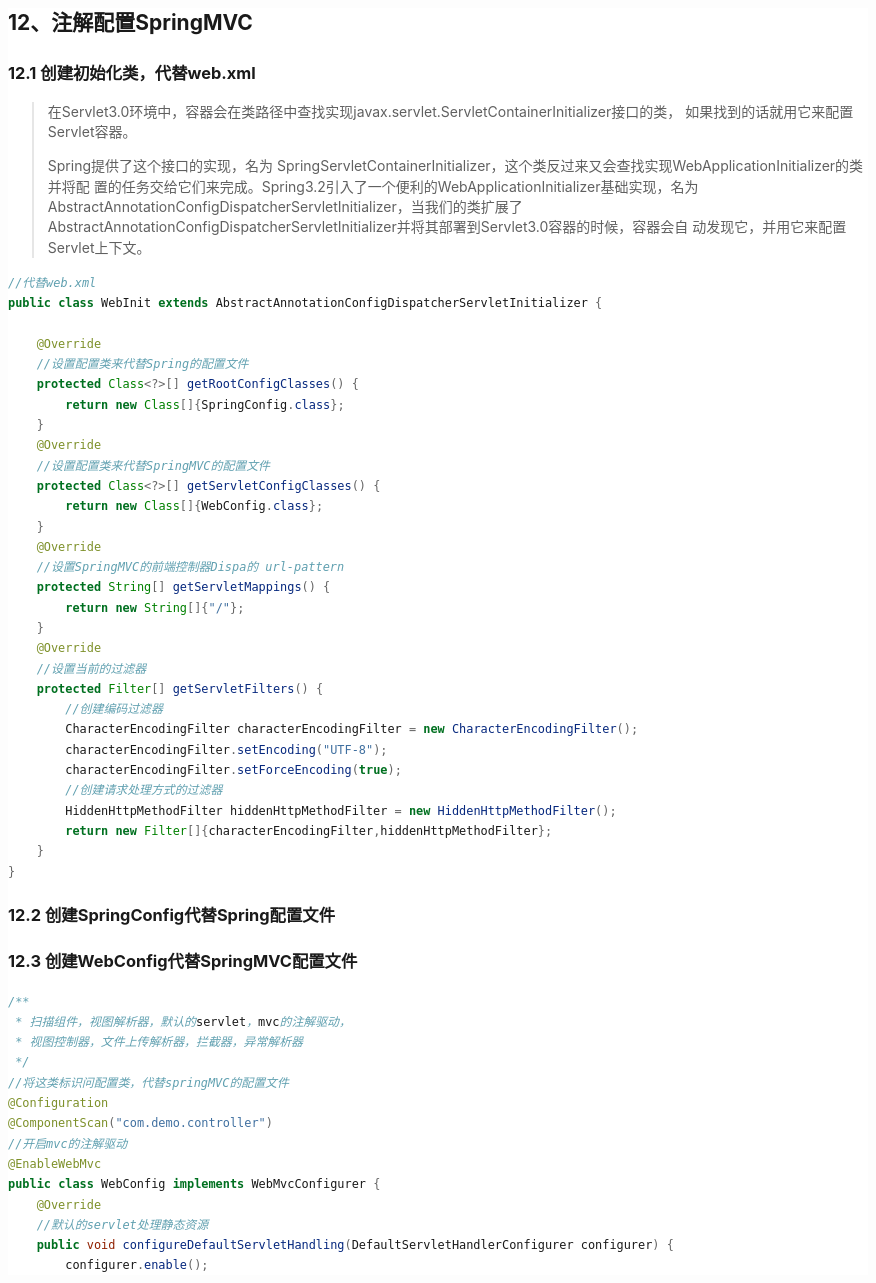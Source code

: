 ## 12、注解配置SpringMVC

### 12.1 创建初始化类，代替web.xml

> 在Servlet3.0环境中，容器会在类路径中查找实现javax.servlet.ServletContainerInitializer接口的类， 如果找到的话就用它来配置Servlet容器。 
>
> Spring提供了这个接口的实现，名为 SpringServletContainerInitializer，这个类反过来又会查找实现WebApplicationInitializer的类并将配 置的任务交给它们来完成。Spring3.2引入了一个便利的WebApplicationInitializer基础实现，名为 AbstractAnnotationConfigDispatcherServletInitializer，当我们的类扩展了 AbstractAnnotationConfigDispatcherServletInitializer并将其部署到Servlet3.0容器的时候，容器会自 动发现它，并用它来配置Servlet上下文。

```java
//代替web.xml
public class WebInit extends AbstractAnnotationConfigDispatcherServletInitializer {

    @Override
    //设置配置类来代替Spring的配置文件
    protected Class<?>[] getRootConfigClasses() {
        return new Class[]{SpringConfig.class};
    }
    @Override
    //设置配置类来代替SpringMVC的配置文件
    protected Class<?>[] getServletConfigClasses() {
        return new Class[]{WebConfig.class};
    }
    @Override
    //设置SpringMVC的前端控制器Dispa的 url-pattern
    protected String[] getServletMappings() {
        return new String[]{"/"};
    }
    @Override
    //设置当前的过滤器
    protected Filter[] getServletFilters() {
        //创建编码过滤器
        CharacterEncodingFilter characterEncodingFilter = new CharacterEncodingFilter();
        characterEncodingFilter.setEncoding("UTF-8");
        characterEncodingFilter.setForceEncoding(true);
        //创建请求处理方式的过滤器
        HiddenHttpMethodFilter hiddenHttpMethodFilter = new HiddenHttpMethodFilter();
        return new Filter[]{characterEncodingFilter,hiddenHttpMethodFilter};
    }
}
```

### 12.2 创建SpringConfig代替Spring配置文件



### 12.3 创建WebConfig代替SpringMVC配置文件

```java
/**
 * 扫描组件，视图解析器，默认的servlet，mvc的注解驱动，
 * 视图控制器，文件上传解析器，拦截器，异常解析器
 */
//将这类标识问配置类，代替springMVC的配置文件
@Configuration
@ComponentScan("com.demo.controller")
//开启mvc的注解驱动
@EnableWebMvc
public class WebConfig implements WebMvcConfigurer {
    @Override
    //默认的servlet处理静态资源
    public void configureDefaultServletHandling(DefaultServletHandlerConfigurer configurer) {
        configurer.enable();
```